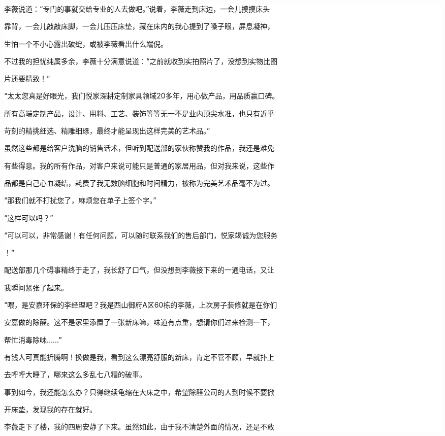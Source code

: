 

李薇说道：“专门的事就交给专业的人去做吧。”说着，李薇走到床边，一会儿摸摸床头

靠背，一会儿敲敲床脚，一会儿压压床垫，藏在床内的我心提到了嗓子眼，屏息凝神，

生怕一个不小心露出破绽，或被李薇看出什么端倪。



不过我的担忧纯属多余，李薇十分满意说道：“之前就收到实拍照片了，没想到实物比图

片还要精致！”



“太太您真是好眼光，我们悦家深耕定制家具领域20多年，用心做产品，用品质赢口碑。

所有高端定制产品，设计、用料、工艺、装饰等等无一不是业内顶尖水准，也只有近乎

苛刻的精挑细选、精雕细琢，最终才能呈现出这样完美的艺术品。”



虽然这些都是给客户洗脑的销售话术，但听到配送部的家伙称赞我的作品，我还是难免

有些得意。我的所有作品，对客户来说可能只是普通的家居用品，但对我来说，这些作

品都是自己心血凝结，耗费了我无数脑细胞和时间精力，被称为完美艺术品毫不为过。



“那我们就不打扰您了，麻烦您在单子上签个字。”

“这样可以吗？”



“可以可以，非常感谢！有任何问题，可以随时联系我们的售后部门，悦家竭诚为您服务

！”



配送部那几个碍事精终于走了，我长舒了口气，但没想到李薇接下来的一通电话，又让

我瞬间紧张了起来。



“喂，是安嘉环保的李经理吧？我是西山御府A区60栋的李薇，上次房子装修就是在你们

安嘉做的除醛。这不是家里添置了一张新床嘛，味道有点重，想请你们过来检测一下，

帮忙消毒除味……”



有钱人可真能折腾啊！换做是我，看到这么漂亮舒服的新床，肯定不管不顾，早就扑上

去呼呼大睡了，哪来这么多乱七八糟的破事。



事到如今，我还能怎么办？只得继续龟缩在大床之中，希望除醛公司的人到时候不要掀

开床垫，发现我的存在就好。



李薇走下了楼，我的四周安静了下来。虽然如此，由于我不清楚外面的情况，还是不敢
